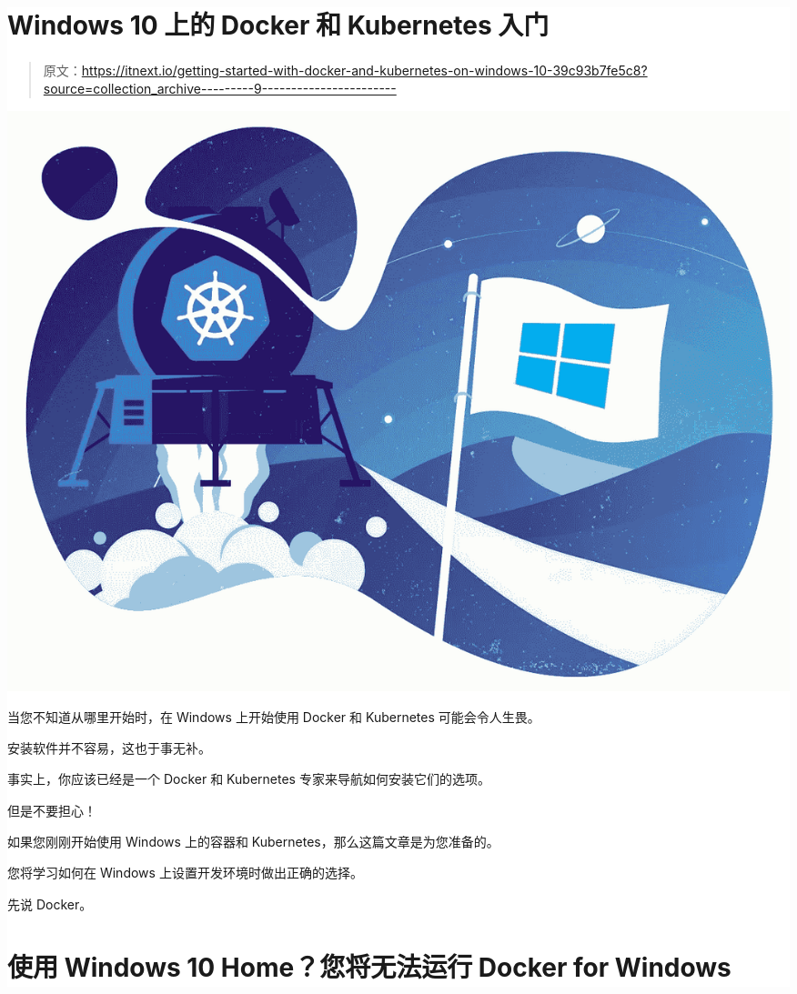 # Windows 10 上的 Docker 和 Kubernetes 入门

> 原文：<https://itnext.io/getting-started-with-docker-and-kubernetes-on-windows-10-39c93b7fe5c8?source=collection_archive---------9----------------------->

![](img/dca8d22550d7e5380f82dde676fee873.png)

当您不知道从哪里开始时，在 Windows 上开始使用 Docker 和 Kubernetes 可能会令人生畏。

安装软件并不容易，这也于事无补。

事实上，你应该已经是一个 Docker 和 Kubernetes 专家来导航如何安装它们的选项。

但是不要担心！

如果您刚刚开始使用 Windows 上的容器和 Kubernetes，那么这篇文章是为您准备的。

您将学习如何在 Windows 上设置开发环境时做出正确的选择。

先说 Docker。

# 使用 Windows 10 Home？您将无法运行 Docker for Windows
